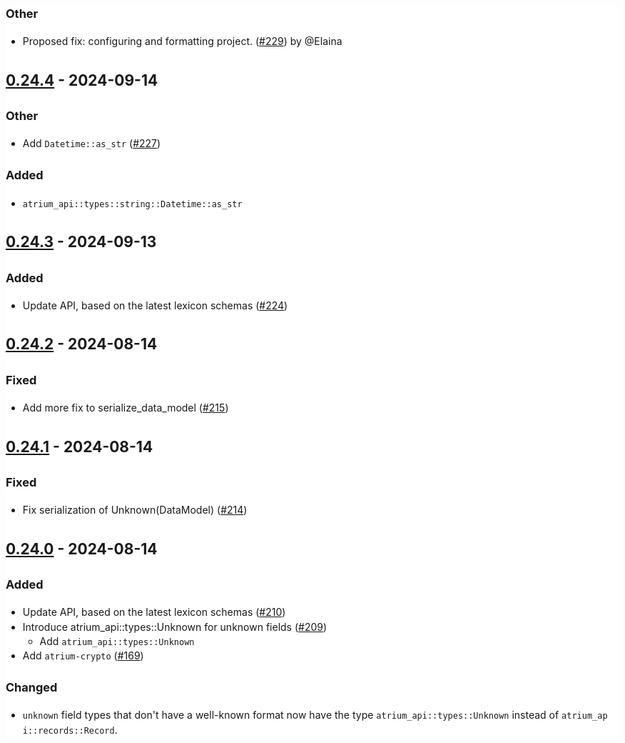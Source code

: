 ### Other
- Proposed fix: configuring and formatting project. ([#229](https://github.com/sugyan/atrium/pull/229)) by @Elaina

## [0.24.4](https://github.com/sugyan/atrium/compare/atrium-api-v0.24.3...atrium-api-v0.24.4) - 2024-09-14

### Other

- Add `Datetime::as_str` ([#227](https://github.com/sugyan/atrium/pull/227))

### Added
- `atrium_api::types::string::Datetime::as_str`

## [0.24.3](https://github.com/sugyan/atrium/compare/atrium-api-v0.24.2...atrium-api-v0.24.3) - 2024-09-13

### Added

- Update API, based on the latest lexicon schemas ([#224](https://github.com/sugyan/atrium/pull/224))

## [0.24.2](https://github.com/sugyan/atrium/compare/atrium-api-v0.24.1...atrium-api-v0.24.2) - 2024-08-14

### Fixed
- Add more fix to serialize_data_model ([#215](https://github.com/sugyan/atrium/pull/215))

## [0.24.1](https://github.com/sugyan/atrium/compare/atrium-api-v0.24.0...atrium-api-v0.24.1) - 2024-08-14

### Fixed
- Fix serialization of Unknown(DataModel) ([#214](https://github.com/sugyan/atrium/pull/214))

## [0.24.0](https://github.com/sugyan/atrium/compare/atrium-api-v0.23.2...atrium-api-v0.24.0) - 2024-08-14

### Added
- Update API, based on the latest lexicon schemas ([#210](https://github.com/sugyan/atrium/pull/210))
- Introduce atrium_api::types::Unknown for unknown fields  ([#209](https://github.com/sugyan/atrium/pull/209))
  - Add `atrium_api::types::Unknown`
- Add `atrium-crypto` ([#169](https://github.com/sugyan/atrium/pull/169))

### Changed
- `unknown` field types that don't have a well-known format now have the type
  `atrium_api::types::Unknown` instead of `atrium_api::records::Record`.
